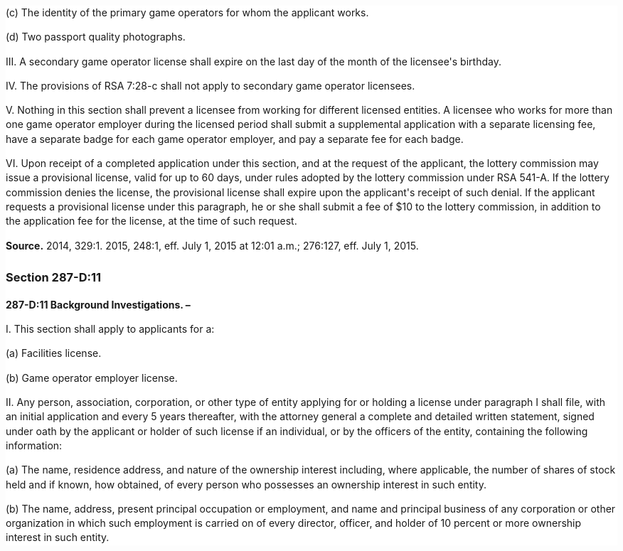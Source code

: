  (c) The identity of the primary game operators for whom the
applicant works.
                                             
 (d) Two passport quality photographs.
                                             
 III. A secondary game operator license shall expire on the last day
of the month of the licensee's birthday.
                                             
 IV. The provisions of RSA 7:28-c shall not apply to secondary game
operator licensees.
                                             
 V. Nothing in this section shall prevent a licensee from working for
different licensed entities. A licensee who works for more than one game
operator employer during the licensed period shall submit a supplemental
application with a separate licensing fee, have a separate badge for
each game operator employer, and pay a separate fee for each badge.
                                             
 VI. Upon receipt of a completed application under this section, and
at the request of the applicant, the lottery commission may issue a
provisional license, valid for up to 60 days, under rules adopted by the
lottery commission under RSA 541-A. If the lottery commission denies the
license, the provisional license shall expire upon the applicant's
receipt of such denial. If the applicant requests a provisional license
under this paragraph, he or she shall submit a fee of 
                                             $10 to the
lottery commission, in addition to the application fee for the license,
at the time of such request.

**Source.** 2014, 329:1. 2015, 248:1, eff. July 1, 2015 at 12:01 a.m.;
276:127, eff. July 1, 2015.

### Section 287-D:11

 **287-D:11 Background Investigations. –**
                                             
 I. This section shall apply to applicants for a:
                                             
 (a) Facilities license.
                                             
 (b) Game operator employer license.
                                             
 II. Any person, association, corporation, or other type of entity
applying for or holding a license under paragraph I shall file, with an
initial application and every 5 years thereafter, with the attorney
general a complete and detailed written statement, signed under oath by
the applicant or holder of such license if an individual, or by the
officers of the entity, containing the following information:
                                             
 (a) The name, residence address, and nature of the ownership
interest including, where applicable, the number of shares of stock held
and if known, how obtained, of every person who possesses an ownership
interest in such entity.
                                             
 (b) The name, address, present principal occupation or
employment, and name and principal business of any corporation or other
organization in which such employment is carried on of every director,
officer, and holder of 10 percent or more ownership interest in such
entity.
                                             